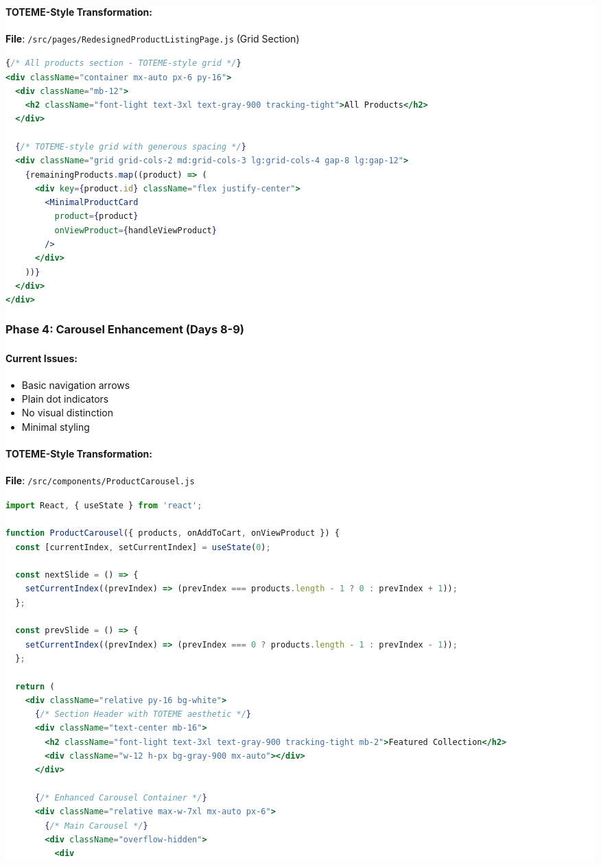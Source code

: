 #### TOTEME-Style Transformation:

**File**: `/src/pages/RedesignedProductListingPage.js` (Grid Section)

```jsx
{/* All products section - TOTEME-style grid */}
<div className="container mx-auto px-6 py-16">
  <div className="mb-12">
    <h2 className="font-light text-3xl text-gray-900 tracking-tight">All Products</h2>
  </div>
  
  {/* TOTEME-style grid with generous spacing */}
  <div className="grid grid-cols-2 md:grid-cols-3 lg:grid-cols-4 gap-8 lg:gap-12">
    {remainingProducts.map((product) => (
      <div key={product.id} className="flex justify-center">
        <MinimalProductCard 
          product={product} 
          onViewProduct={handleViewProduct} 
        />
      </div>
    ))}
  </div>
</div>
```

### Phase 4: Carousel Enhancement (Days 8-9)

#### Current Issues:
- Basic navigation arrows
- Plain dot indicators
- No visual distinction
- Minimal styling

#### TOTEME-Style Transformation:

**File**: `/src/components/ProductCarousel.js`

```jsx
import React, { useState } from 'react';

function ProductCarousel({ products, onAddToCart, onViewProduct }) {
  const [currentIndex, setCurrentIndex] = useState(0);
  
  const nextSlide = () => {
    setCurrentIndex((prevIndex) => (prevIndex === products.length - 1 ? 0 : prevIndex + 1));
  };
  
  const prevSlide = () => {
    setCurrentIndex((prevIndex) => (prevIndex === 0 ? products.length - 1 : prevIndex - 1));
  };
  
  return (
    <div className="relative py-16 bg-white">
      {/* Section Header with TOTEME aesthetic */}
      <div className="text-center mb-16">
        <h2 className="font-light text-3xl text-gray-900 tracking-tight mb-2">Featured Collection</h2>
        <div className="w-12 h-px bg-gray-900 mx-auto"></div>
      </div>
      
      {/* Enhanced Carousel Container */}
      <div className="relative max-w-7xl mx-auto px-6">
        {/* Main Carousel */}
        <div className="overflow-hidden">
          <div 
```